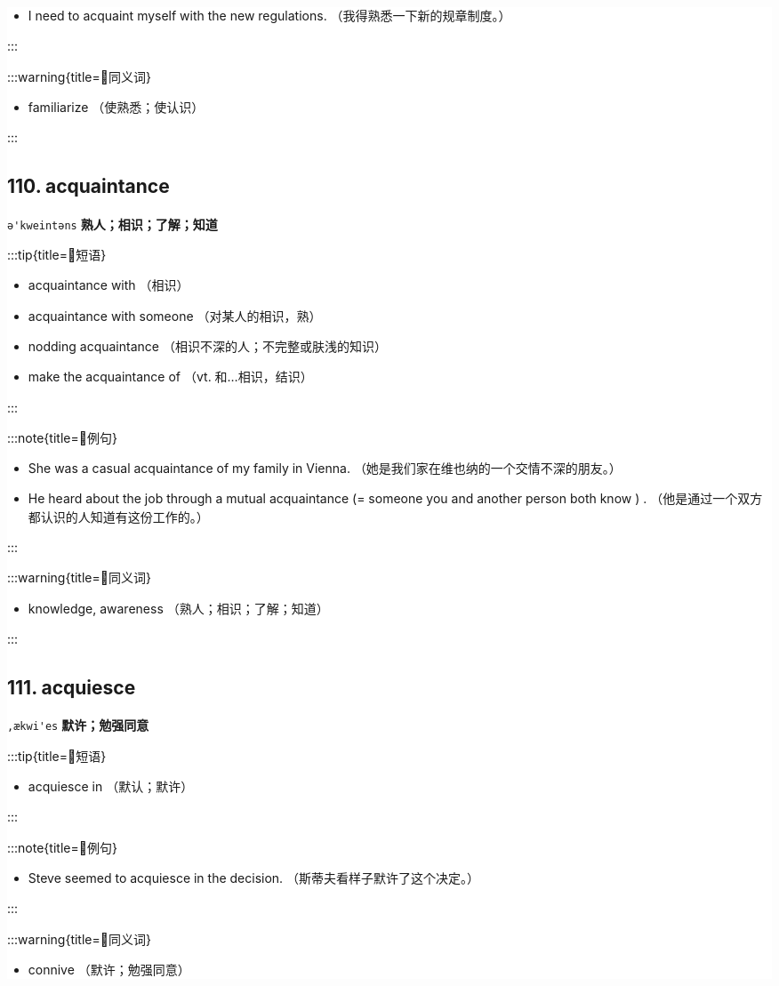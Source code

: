 - I need to acquaint myself with the new regulations. （我得熟悉一下新的规章制度。）

:::

:::warning{title=🤔同义词}

- familiarize （使熟悉；使认识）

:::


## 110. acquaintance

`ə'kweintəns`  **熟人；相识；了解；知道**

:::tip{title=🤩短语}

- acquaintance with （相识）

- acquaintance with someone （对某人的相识，熟）

- nodding acquaintance （相识不深的人；不完整或肤浅的知识）

- make the acquaintance of （vt. 和…相识，结识）

:::

:::note{title=🎤例句}

- She was a casual acquaintance of my family in Vienna. （她是我们家在维也纳的一个交情不深的朋友。）

- He heard about the job through a mutual acquaintance (=  someone you and another person both know  ) . （他是通过一个双方都认识的人知道有这份工作的。）

:::

:::warning{title=🤔同义词}

- knowledge, awareness （熟人；相识；了解；知道）

:::


## 111. acquiesce

`,ækwi'es`  **默许；勉强同意**

:::tip{title=🤩短语}

- acquiesce in （默认；默许）

:::

:::note{title=🎤例句}

- Steve seemed to acquiesce in the decision. （斯蒂夫看样子默许了这个决定。）

:::

:::warning{title=🤔同义词}

- connive （默许；勉强同意）
